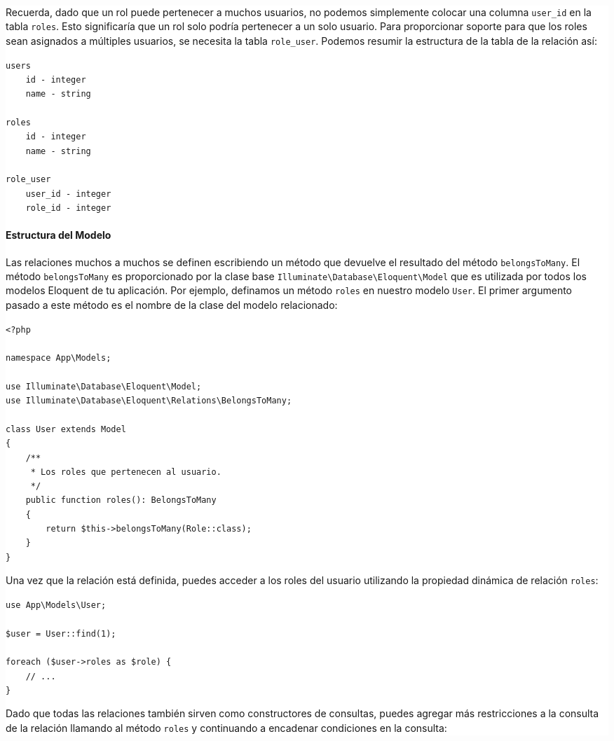 Recuerda, dado que un rol puede pertenecer a muchos usuarios, no podemos simplemente colocar una columna `user_id` en la tabla `roles`. Esto significaría que un rol solo podría pertenecer a un solo usuario. Para proporcionar soporte para que los roles sean asignados a múltiples usuarios, se necesita la tabla `role_user`. Podemos resumir la estructura de la tabla de la relación así:

    users
        id - integer
        name - string

    roles
        id - integer
        name - string

    role_user
        user_id - integer
        role_id - integer

<a name="many-to-many-model-structure"></a>
#### Estructura del Modelo

Las relaciones muchos a muchos se definen escribiendo un método que devuelve el resultado del método `belongsToMany`. El método `belongsToMany` es proporcionado por la clase base `Illuminate\Database\Eloquent\Model` que es utilizada por todos los modelos Eloquent de tu aplicación. Por ejemplo, definamos un método `roles` en nuestro modelo `User`. El primer argumento pasado a este método es el nombre de la clase del modelo relacionado:

    <?php

    namespace App\Models;

    use Illuminate\Database\Eloquent\Model;
    use Illuminate\Database\Eloquent\Relations\BelongsToMany;

    class User extends Model
    {
        /**
         * Los roles que pertenecen al usuario.
         */
        public function roles(): BelongsToMany
        {
            return $this->belongsToMany(Role::class);
        }
    }

Una vez que la relación está definida, puedes acceder a los roles del usuario utilizando la propiedad dinámica de relación `roles`:

    use App\Models\User;

    $user = User::find(1);

    foreach ($user->roles as $role) {
        // ...
    }

Dado que todas las relaciones también sirven como constructores de consultas, puedes agregar más restricciones a la consulta de la relación llamando al método `roles` y continuando a encadenar condiciones en la consulta:
